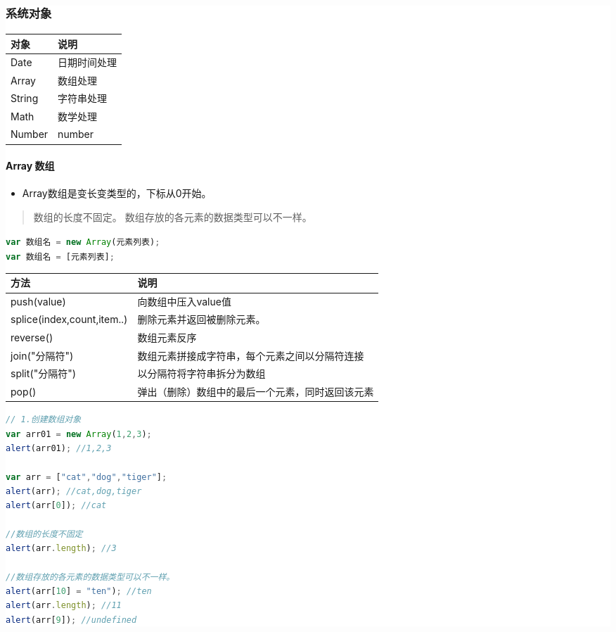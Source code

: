 ### 系统对象

| 对象   | 说明         |
| :----- | :----------- |
| Date   | 日期时间处理 |
| Array  | 数组处理     |
| String | 字符串处理   |
| Math   | 数学处理     |
| Number | number       |

#### Array 数组

- Array数组是变长变类型的，下标从0开始。

> 数组的长度不固定。
> 数组存放的各元素的数据类型可以不一样。

```javascript
var 数组名 = new Array(元素列表);
var 数组名 = [元素列表];
```

| 方法                       | 说明                                             |
| :------------------------- | :----------------------------------------------- |
| push(value)                | 向数组中压入value值                              |
| splice(index,count,item..) | 删除元素并返回被删除元素。                       |
| reverse()                  | 数组元素反序                                     |
| join("分隔符")             | 数组元素拼接成字符串，每个元素之间以分隔符连接   |
| split("分隔符")            | 以分隔符将字符串拆分为数组                       |
| pop()                      | 弹出（删除）数组中的最后一个元素，同时返回该元素 |

```javascript
// 1.创建数组对象
var arr01 = new Array(1,2,3);
alert(arr01); //1,2,3

var arr = ["cat","dog","tiger"];
alert(arr); //cat,dog,tiger
alert(arr[0]); //cat

//数组的长度不固定
alert(arr.length); //3

//数组存放的各元素的数据类型可以不一样。
alert(arr[10] = "ten"); //ten
alert(arr.length); //11
alert(arr[9]); //undefined
```
